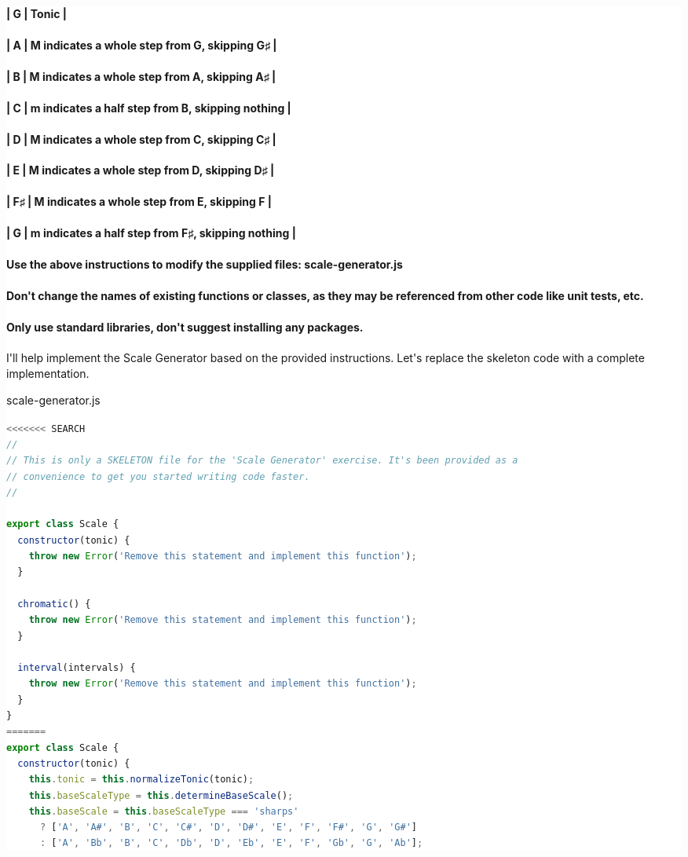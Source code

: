 #### | G    | Tonic                                             |  
#### | A    | M indicates a whole step from G, skipping G♯      |  
#### | B    | M indicates a whole step from A, skipping A♯      |  
#### | C    | m indicates a half step from B, skipping nothing  |  
#### | D    | M indicates a whole step from C, skipping C♯      |  
#### | E    | M indicates a whole step from D, skipping D♯      |  
#### | F♯   | M indicates a whole step from E, skipping F       |  
#### | G    | m indicates a half step from F♯, skipping nothing |  
####   
#### ####  
####   
#### Use the above instructions to modify the supplied files: scale-generator.js  
#### Don't change the names of existing functions or classes, as they may be referenced from other code like unit tests, etc.  
#### Only use standard libraries, don't suggest installing any packages.  

I'll help implement the Scale Generator based on the provided instructions. Let's replace the skeleton code with a complete implementation.



scale-generator.js
```javascript
<<<<<<< SEARCH
//
// This is only a SKELETON file for the 'Scale Generator' exercise. It's been provided as a
// convenience to get you started writing code faster.
//

export class Scale {
  constructor(tonic) {
    throw new Error('Remove this statement and implement this function');
  }

  chromatic() {
    throw new Error('Remove this statement and implement this function');
  }

  interval(intervals) {
    throw new Error('Remove this statement and implement this function');
  }
}
=======
export class Scale {
  constructor(tonic) {
    this.tonic = this.normalizeTonic(tonic);
    this.baseScaleType = this.determineBaseScale();
    this.baseScale = this.baseScaleType === 'sharps' 
      ? ['A', 'A#', 'B', 'C', 'C#', 'D', 'D#', 'E', 'F', 'F#', 'G', 'G#']
      : ['A', 'Bb', 'B', 'C', 'Db', 'D', 'Eb', 'E', 'F', 'Gb', 'G', 'Ab'];
```